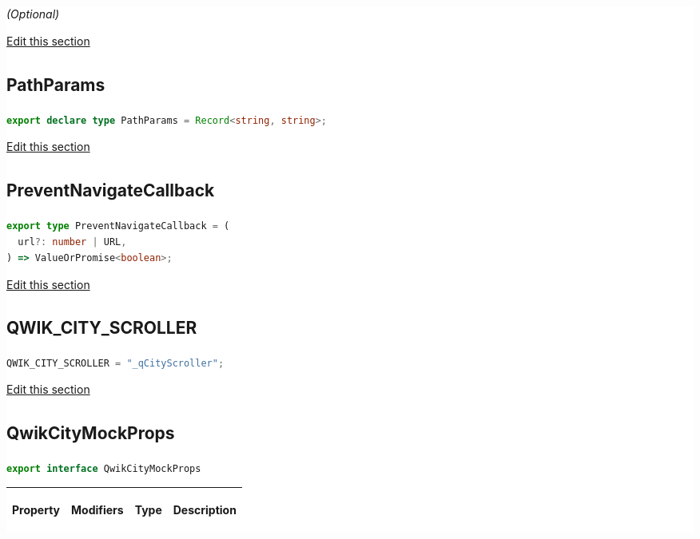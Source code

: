 _(Optional)_

</td></tr>
</tbody></table>

[Edit this section](https://github.com/QwikDev/qwik/tree/main/packages/qwik-city/src/runtime/src/types.ts)

## PathParams

```typescript
export declare type PathParams = Record<string, string>;
```

[Edit this section](https://github.com/QwikDev/qwik/tree/main/packages/qwik-city/src/runtime/src/types.ts)

## PreventNavigateCallback

```typescript
export type PreventNavigateCallback = (
  url?: number | URL,
) => ValueOrPromise<boolean>;
```

[Edit this section](https://github.com/QwikDev/qwik/tree/main/packages/qwik-city/src/runtime/src/types.ts)

## QWIK_CITY_SCROLLER

```typescript
QWIK_CITY_SCROLLER = "_qCityScroller";
```

[Edit this section](https://github.com/QwikDev/qwik/tree/main/packages/qwik-city/src/runtime/src/qwik-city-component.tsx)

## QwikCityMockProps

```typescript
export interface QwikCityMockProps
```

<table><thead><tr><th>

Property

</th><th>

Modifiers

</th><th>

Type

</th><th>

Description
